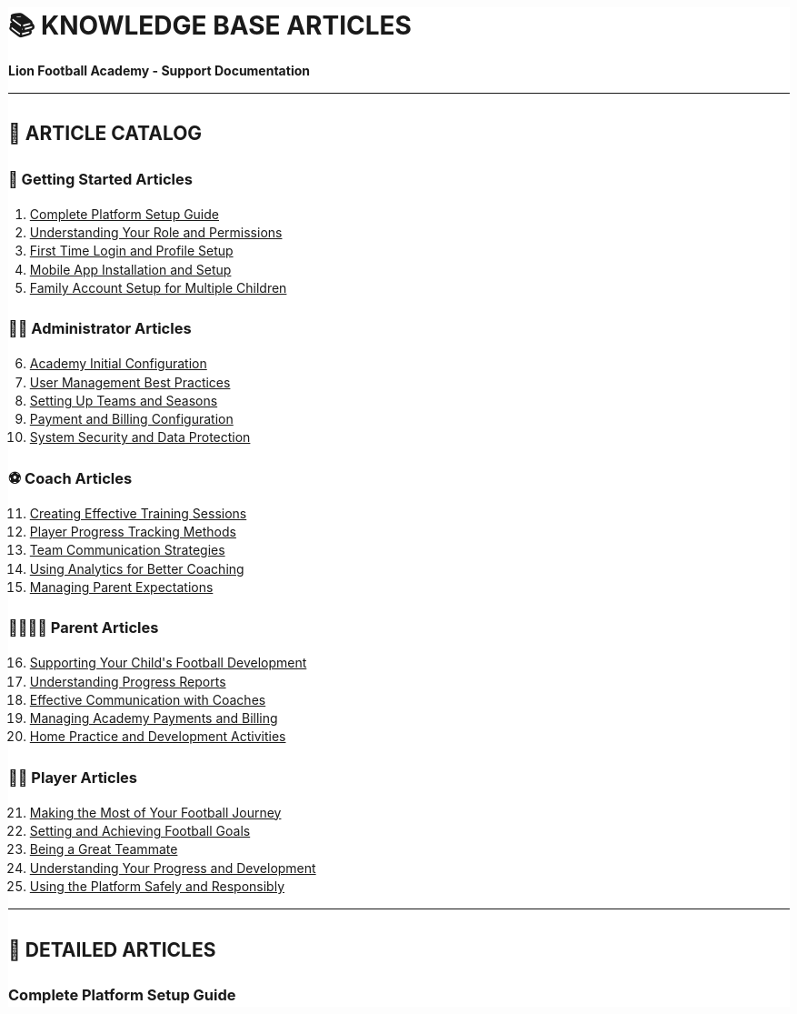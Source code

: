 # 📚 KNOWLEDGE BASE ARTICLES
**Lion Football Academy - Support Documentation**

---

## 📖 ARTICLE CATALOG

### 🚀 Getting Started Articles
1. [Complete Platform Setup Guide](#complete-platform-setup-guide)
2. [Understanding Your Role and Permissions](#understanding-your-role-and-permissions)
3. [First Time Login and Profile Setup](#first-time-login-and-profile-setup)
4. [Mobile App Installation and Setup](#mobile-app-installation-and-setup)
5. [Family Account Setup for Multiple Children](#family-account-setup-for-multiple-children)

### 👨‍💼 Administrator Articles
6. [Academy Initial Configuration](#academy-initial-configuration)
7. [User Management Best Practices](#user-management-best-practices)
8. [Setting Up Teams and Seasons](#setting-up-teams-and-seasons)
9. [Payment and Billing Configuration](#payment-and-billing-configuration)
10. [System Security and Data Protection](#system-security-and-data-protection)

### ⚽ Coach Articles
11. [Creating Effective Training Sessions](#creating-effective-training-sessions)
12. [Player Progress Tracking Methods](#player-progress-tracking-methods)
13. [Team Communication Strategies](#team-communication-strategies)
14. [Using Analytics for Better Coaching](#using-analytics-for-better-coaching)
15. [Managing Parent Expectations](#managing-parent-expectations)

### 👨‍👩‍👧‍👦 Parent Articles
16. [Supporting Your Child's Football Development](#supporting-your-childs-football-development)
17. [Understanding Progress Reports](#understanding-progress-reports)
18. [Effective Communication with Coaches](#effective-communication-with-coaches)
19. [Managing Academy Payments and Billing](#managing-academy-payments-and-billing)
20. [Home Practice and Development Activities](#home-practice-and-development-activities)

### 👦👧 Player Articles
21. [Making the Most of Your Football Journey](#making-the-most-of-your-football-journey)
22. [Setting and Achieving Football Goals](#setting-and-achieving-football-goals)
23. [Being a Great Teammate](#being-a-great-teammate)
24. [Understanding Your Progress and Development](#understanding-your-progress-and-development)
25. [Using the Platform Safely and Responsibly](#using-the-platform-safely-and-responsibly)

---

## 📝 DETAILED ARTICLES

### Complete Platform Setup Guide
